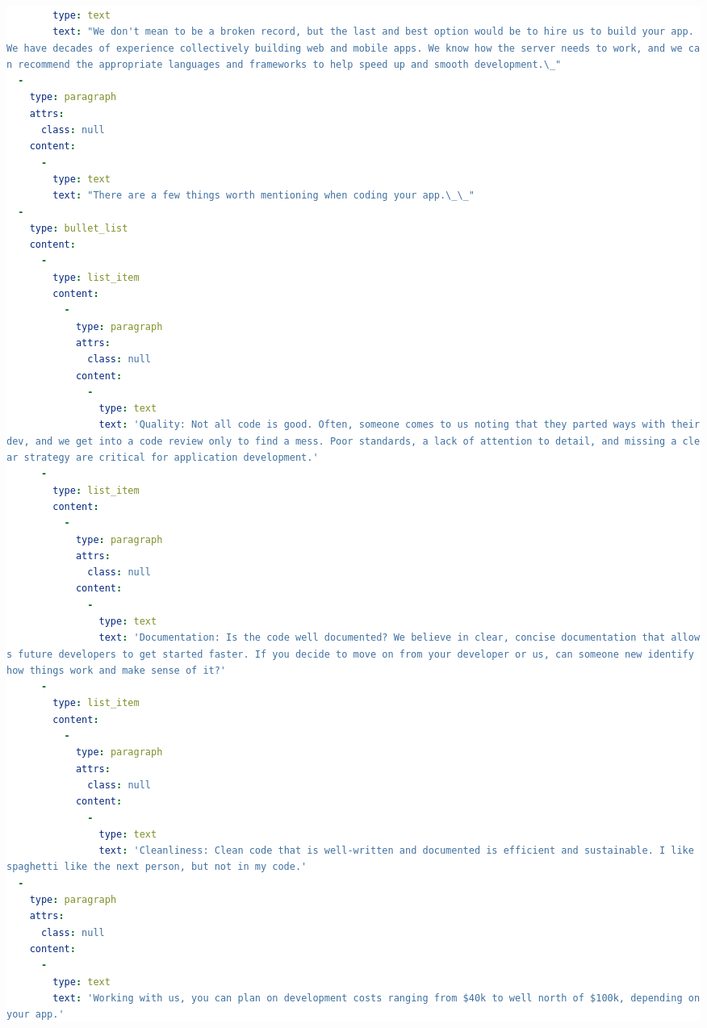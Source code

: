 ```yaml
        type: text
        text: "We don't mean to be a broken record, but the last and best option would be to hire us to build your app. We have decades of experience collectively building web and mobile apps. We know how the server needs to work, and we can recommend the appropriate languages and frameworks to help speed up and smooth development.\_"
  -
    type: paragraph
    attrs:
      class: null
    content:
      -
        type: text
        text: "There are a few things worth mentioning when coding your app.\_\_"
  -
    type: bullet_list
    content:
      -
        type: list_item
        content:
          -
            type: paragraph
            attrs:
              class: null
            content:
              -
                type: text
                text: 'Quality: Not all code is good. Often, someone comes to us noting that they parted ways with their dev, and we get into a code review only to find a mess. Poor standards, a lack of attention to detail, and missing a clear strategy are critical for application development.'
      -
        type: list_item
        content:
          -
            type: paragraph
            attrs:
              class: null
            content:
              -
                type: text
                text: 'Documentation: Is the code well documented? We believe in clear, concise documentation that allows future developers to get started faster. If you decide to move on from your developer or us, can someone new identify how things work and make sense of it?'
      -
        type: list_item
        content:
          -
            type: paragraph
            attrs:
              class: null
            content:
              -
                type: text
                text: 'Cleanliness: Clean code that is well-written and documented is efficient and sustainable. I like spaghetti like the next person, but not in my code.'
  -
    type: paragraph
    attrs:
      class: null
    content:
      -
        type: text
        text: 'Working with us, you can plan on development costs ranging from $40k to well north of $100k, depending on your app.'
```